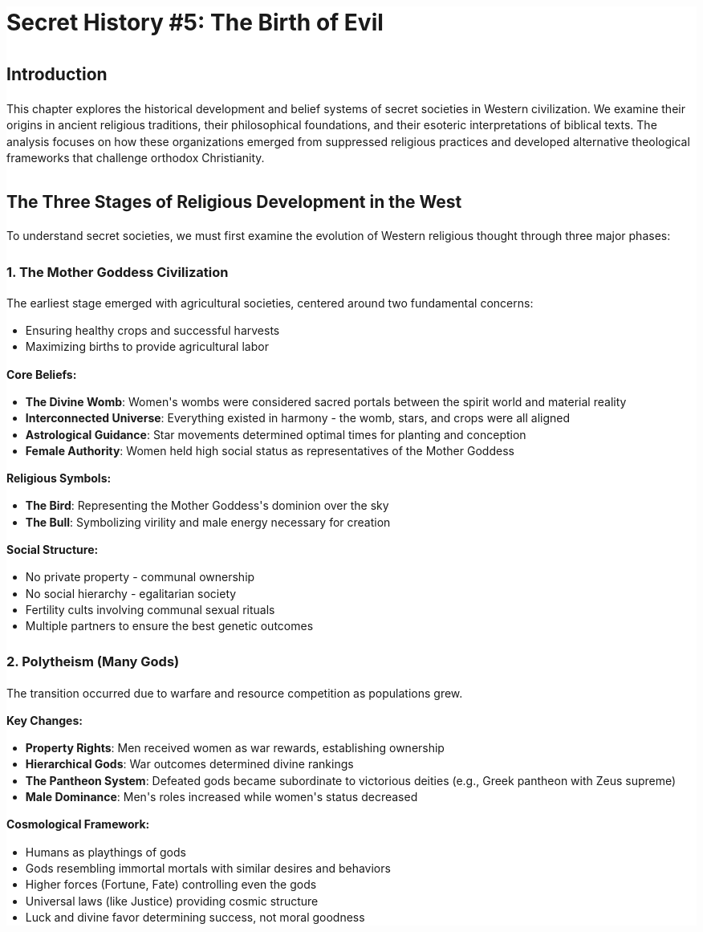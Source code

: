 # Secret History #5: The Birth of Evil

## Introduction

This chapter explores the historical development and belief systems of secret societies in Western civilization. We examine their origins in ancient religious traditions, their philosophical foundations, and their esoteric interpretations of biblical texts. The analysis focuses on how these organizations emerged from suppressed religious practices and developed alternative theological frameworks that challenge orthodox Christianity.

## The Three Stages of Religious Development in the West

To understand secret societies, we must first examine the evolution of Western religious thought through three major phases:

### 1. The Mother Goddess Civilization

The earliest stage emerged with agricultural societies, centered around two fundamental concerns:
- Ensuring healthy crops and successful harvests
- Maximizing births to provide agricultural labor

**Core Beliefs:**
- **The Divine Womb**: Women's wombs were considered sacred portals between the spirit world and material reality
- **Interconnected Universe**: Everything existed in harmony - the womb, stars, and crops were all aligned
- **Astrological Guidance**: Star movements determined optimal times for planting and conception
- **Female Authority**: Women held high social status as representatives of the Mother Goddess

**Religious Symbols:**
- **The Bird**: Representing the Mother Goddess's dominion over the sky
- **The Bull**: Symbolizing virility and male energy necessary for creation

**Social Structure:**
- No private property - communal ownership
- No social hierarchy - egalitarian society
- Fertility cults involving communal sexual rituals
- Multiple partners to ensure the best genetic outcomes

### 2. Polytheism (Many Gods)

The transition occurred due to warfare and resource competition as populations grew.

**Key Changes:**
- **Property Rights**: Men received women as war rewards, establishing ownership
- **Hierarchical Gods**: War outcomes determined divine rankings
- **The Pantheon System**: Defeated gods became subordinate to victorious deities (e.g., Greek pantheon with Zeus supreme)
- **Male Dominance**: Men's roles increased while women's status decreased

**Cosmological Framework:**
- Humans as playthings of gods
- Gods resembling immortal mortals with similar desires and behaviors
- Higher forces (Fortune, Fate) controlling even the gods
- Universal laws (like Justice) providing cosmic structure
- Luck and divine favor determining success, not moral goodness
